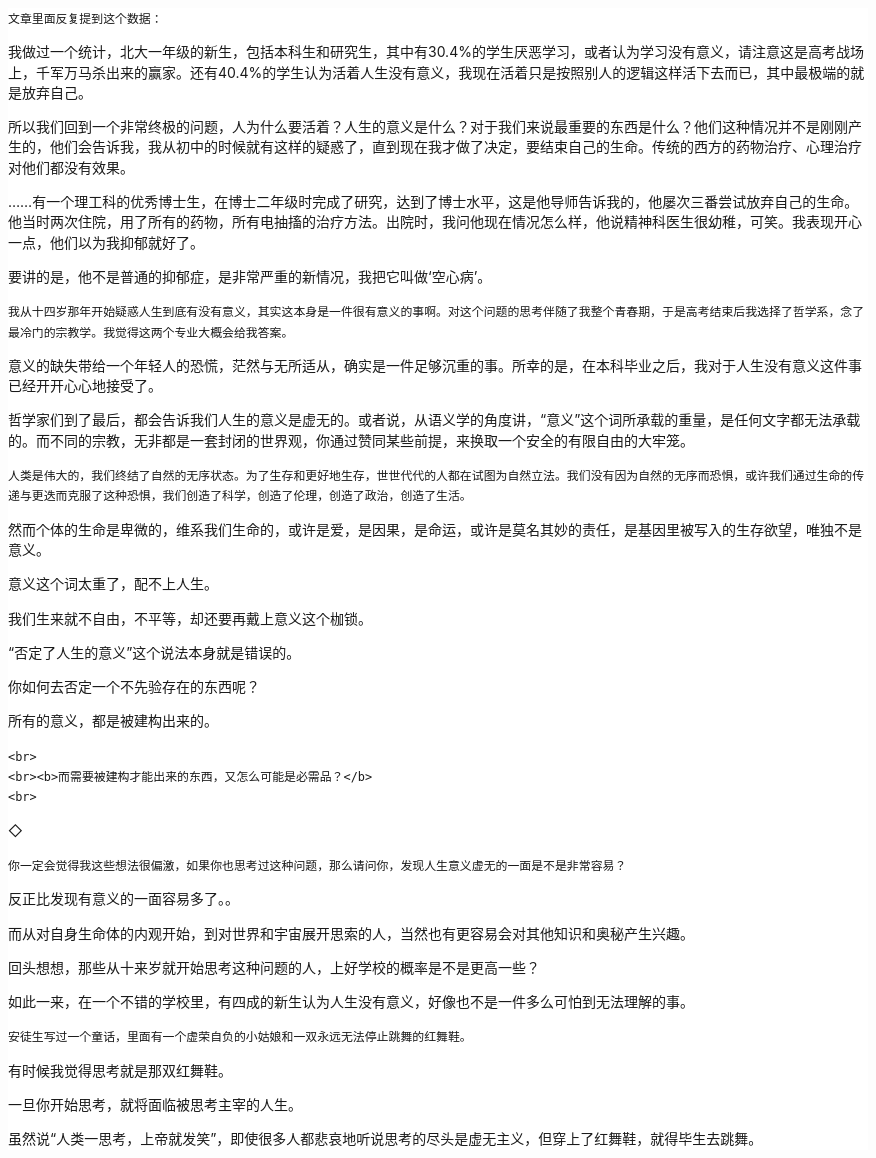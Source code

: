     文章里面反复提到这个数据：

我做过一个统计，北大一年级的新生，包括本科生和研究生，其中有30.4%的学生厌恶学习，或者认为学习没有意义，请注意这是高考战场上，千军万马杀出来的赢家。还有40.4%的学生认为活着人生没有意义，我现在活着只是按照别人的逻辑这样活下去而已，其中最极端的就是放弃自己。

所以我们回到一个非常终极的问题，人为什么要活着？人生的意义是什么？对于我们来说最重要的东西是什么？他们这种情况并不是刚刚产生的，他们会告诉我，我从初中的时候就有这样的疑惑了，直到现在我才做了决定，要结束自己的生命。传统的西方的药物治疗、心理治疗对他们都没有效果。

……有一个理工科的优秀博士生，在博士二年级时完成了研究，达到了博士水平，这是他导师告诉我的，他屡次三番尝试放弃自己的生命。他当时两次住院，用了所有的药物，所有电抽搐的治疗方法。出院时，我问他现在情况怎么样，他说精神科医生很幼稚，可笑。我表现开心一点，他们以为我抑郁就好了。

要讲的是，他不是普通的抑郁症，是非常严重的新情况，我把它叫做‘空心病’。


    我从十四岁那年开始疑惑人生到底有没有意义，其实这本身是一件很有意义的事啊。对这个问题的思考伴随了我整个青春期，于是高考结束后我选择了哲学系，念了最冷门的宗教学。我觉得这两个专业大概会给我答案。

意义的缺失带给一个年轻人的恐慌，茫然与无所适从，确实是一件足够沉重的事。所幸的是，在本科毕业之后，我对于人生没有意义这件事已经开开心心地接受了。

哲学家们到了最后，都会告诉我们人生的意义是虚无的。或者说，从语义学的角度讲，“意义”这个词所承载的重量，是任何文字都无法承载的。而不同的宗教，无非都是一套封闭的世界观，你通过赞同某些前提，来换取一个安全的有限自由的大牢笼。


    人类是伟大的，我们终结了自然的无序状态。为了生存和更好地生存，世世代代的人都在试图为自然立法。我们没有因为自然的无序而恐惧，或许我们通过生命的传递与更迭而克服了这种恐惧，我们创造了科学，创造了伦理，创造了政治，创造了生活。

然而个体的生命是卑微的，维系我们生命的，或许是爱，是因果，是命运，或许是莫名其妙的责任，是基因里被写入的生存欲望，唯独不是意义。


意义这个词太重了，配不上人生。

我们生来就不自由，不平等，却还要再戴上意义这个枷锁。


“否定了人生的意义”这个说法本身就是错误的。

你如何去否定一个不先验存在的东西呢？

所有的意义，都是被建构出来的。
    <br>
   
    <br>
    <br><b>而需要被建构才能出来的东西，又怎么可能是必需品？</b>
    <br>

◇


    你一定会觉得我这些想法很偏激，如果你也思考过这种问题，那么请问你，发现人生意义虚无的一面是不是非常容易？

反正比发现有意义的一面容易多了。。

而从对自身生命体的内观开始，到对世界和宇宙展开思索的人，当然也有更容易会对其他知识和奥秘产生兴趣。

回头想想，那些从十来岁就开始思考这种问题的人，上好学校的概率是不是更高一些？

如此一来，在一个不错的学校里，有四成的新生认为人生没有意义，好像也不是一件多么可怕到无法理解的事。


    安徒生写过一个童话，里面有一个虚荣自负的小姑娘和一双永远无法停止跳舞的红舞鞋。

有时候我觉得思考就是那双红舞鞋。

一旦你开始思考，就将面临被思考主宰的人生。

虽然说“人类一思考，上帝就发笑”，即使很多人都悲哀地听说思考的尽头是虚无主义，但穿上了红舞鞋，就得毕生去跳舞。
